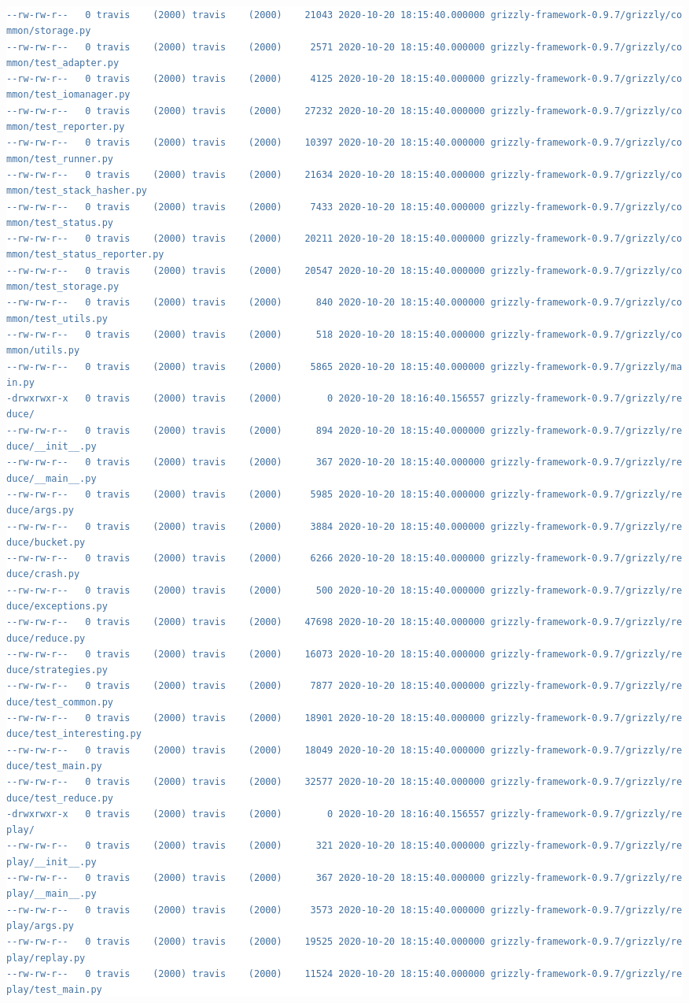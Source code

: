 ```diff
--rw-rw-r--   0 travis    (2000) travis    (2000)    21043 2020-10-20 18:15:40.000000 grizzly-framework-0.9.7/grizzly/common/storage.py
--rw-rw-r--   0 travis    (2000) travis    (2000)     2571 2020-10-20 18:15:40.000000 grizzly-framework-0.9.7/grizzly/common/test_adapter.py
--rw-rw-r--   0 travis    (2000) travis    (2000)     4125 2020-10-20 18:15:40.000000 grizzly-framework-0.9.7/grizzly/common/test_iomanager.py
--rw-rw-r--   0 travis    (2000) travis    (2000)    27232 2020-10-20 18:15:40.000000 grizzly-framework-0.9.7/grizzly/common/test_reporter.py
--rw-rw-r--   0 travis    (2000) travis    (2000)    10397 2020-10-20 18:15:40.000000 grizzly-framework-0.9.7/grizzly/common/test_runner.py
--rw-rw-r--   0 travis    (2000) travis    (2000)    21634 2020-10-20 18:15:40.000000 grizzly-framework-0.9.7/grizzly/common/test_stack_hasher.py
--rw-rw-r--   0 travis    (2000) travis    (2000)     7433 2020-10-20 18:15:40.000000 grizzly-framework-0.9.7/grizzly/common/test_status.py
--rw-rw-r--   0 travis    (2000) travis    (2000)    20211 2020-10-20 18:15:40.000000 grizzly-framework-0.9.7/grizzly/common/test_status_reporter.py
--rw-rw-r--   0 travis    (2000) travis    (2000)    20547 2020-10-20 18:15:40.000000 grizzly-framework-0.9.7/grizzly/common/test_storage.py
--rw-rw-r--   0 travis    (2000) travis    (2000)      840 2020-10-20 18:15:40.000000 grizzly-framework-0.9.7/grizzly/common/test_utils.py
--rw-rw-r--   0 travis    (2000) travis    (2000)      518 2020-10-20 18:15:40.000000 grizzly-framework-0.9.7/grizzly/common/utils.py
--rw-rw-r--   0 travis    (2000) travis    (2000)     5865 2020-10-20 18:15:40.000000 grizzly-framework-0.9.7/grizzly/main.py
-drwxrwxr-x   0 travis    (2000) travis    (2000)        0 2020-10-20 18:16:40.156557 grizzly-framework-0.9.7/grizzly/reduce/
--rw-rw-r--   0 travis    (2000) travis    (2000)      894 2020-10-20 18:15:40.000000 grizzly-framework-0.9.7/grizzly/reduce/__init__.py
--rw-rw-r--   0 travis    (2000) travis    (2000)      367 2020-10-20 18:15:40.000000 grizzly-framework-0.9.7/grizzly/reduce/__main__.py
--rw-rw-r--   0 travis    (2000) travis    (2000)     5985 2020-10-20 18:15:40.000000 grizzly-framework-0.9.7/grizzly/reduce/args.py
--rw-rw-r--   0 travis    (2000) travis    (2000)     3884 2020-10-20 18:15:40.000000 grizzly-framework-0.9.7/grizzly/reduce/bucket.py
--rw-rw-r--   0 travis    (2000) travis    (2000)     6266 2020-10-20 18:15:40.000000 grizzly-framework-0.9.7/grizzly/reduce/crash.py
--rw-rw-r--   0 travis    (2000) travis    (2000)      500 2020-10-20 18:15:40.000000 grizzly-framework-0.9.7/grizzly/reduce/exceptions.py
--rw-rw-r--   0 travis    (2000) travis    (2000)    47698 2020-10-20 18:15:40.000000 grizzly-framework-0.9.7/grizzly/reduce/reduce.py
--rw-rw-r--   0 travis    (2000) travis    (2000)    16073 2020-10-20 18:15:40.000000 grizzly-framework-0.9.7/grizzly/reduce/strategies.py
--rw-rw-r--   0 travis    (2000) travis    (2000)     7877 2020-10-20 18:15:40.000000 grizzly-framework-0.9.7/grizzly/reduce/test_common.py
--rw-rw-r--   0 travis    (2000) travis    (2000)    18901 2020-10-20 18:15:40.000000 grizzly-framework-0.9.7/grizzly/reduce/test_interesting.py
--rw-rw-r--   0 travis    (2000) travis    (2000)    18049 2020-10-20 18:15:40.000000 grizzly-framework-0.9.7/grizzly/reduce/test_main.py
--rw-rw-r--   0 travis    (2000) travis    (2000)    32577 2020-10-20 18:15:40.000000 grizzly-framework-0.9.7/grizzly/reduce/test_reduce.py
-drwxrwxr-x   0 travis    (2000) travis    (2000)        0 2020-10-20 18:16:40.156557 grizzly-framework-0.9.7/grizzly/replay/
--rw-rw-r--   0 travis    (2000) travis    (2000)      321 2020-10-20 18:15:40.000000 grizzly-framework-0.9.7/grizzly/replay/__init__.py
--rw-rw-r--   0 travis    (2000) travis    (2000)      367 2020-10-20 18:15:40.000000 grizzly-framework-0.9.7/grizzly/replay/__main__.py
--rw-rw-r--   0 travis    (2000) travis    (2000)     3573 2020-10-20 18:15:40.000000 grizzly-framework-0.9.7/grizzly/replay/args.py
--rw-rw-r--   0 travis    (2000) travis    (2000)    19525 2020-10-20 18:15:40.000000 grizzly-framework-0.9.7/grizzly/replay/replay.py
--rw-rw-r--   0 travis    (2000) travis    (2000)    11524 2020-10-20 18:15:40.000000 grizzly-framework-0.9.7/grizzly/replay/test_main.py
```